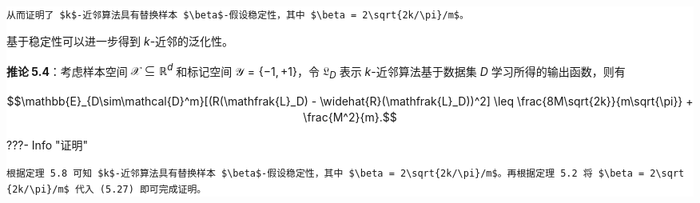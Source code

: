     从而证明了 $k$-近邻算法具有替换样本 $\beta$-假设稳定性，其中 $\beta = 2\sqrt{2k/\pi}/m$。

基于稳定性可以进一步得到 $k$-近邻的泛化性。

**推论 5.4**：考虑样本空间 $\mathcal{X} \subseteq \mathbb{R}^d$ 和标记空间 $\mathcal{Y} = \{-1,+1\}$，令 $\mathfrak{L}_D$ 表示 $k$-近邻算法基于数据集 $D$ 学习所得的输出函数，则有

$$\mathbb{E}_{D\sim\mathcal{D}^m}[(R(\mathfrak{L}_D) - \widehat{R}(\mathfrak{L}_D))^2] \leq \frac{8M\sqrt{2k}}{m\sqrt{\pi}} + \frac{M^2}{m}.$$

???- Info "证明"

    根据定理 5.8 可知 $k$-近邻算法具有替换样本 $\beta$-假设稳定性，其中 $\beta = 2\sqrt{2k/\pi}/m$。再根据定理 5.2 将 $\beta = 2\sqrt{2k/\pi}/m$ 代入 (5.27) 即可完成证明。
